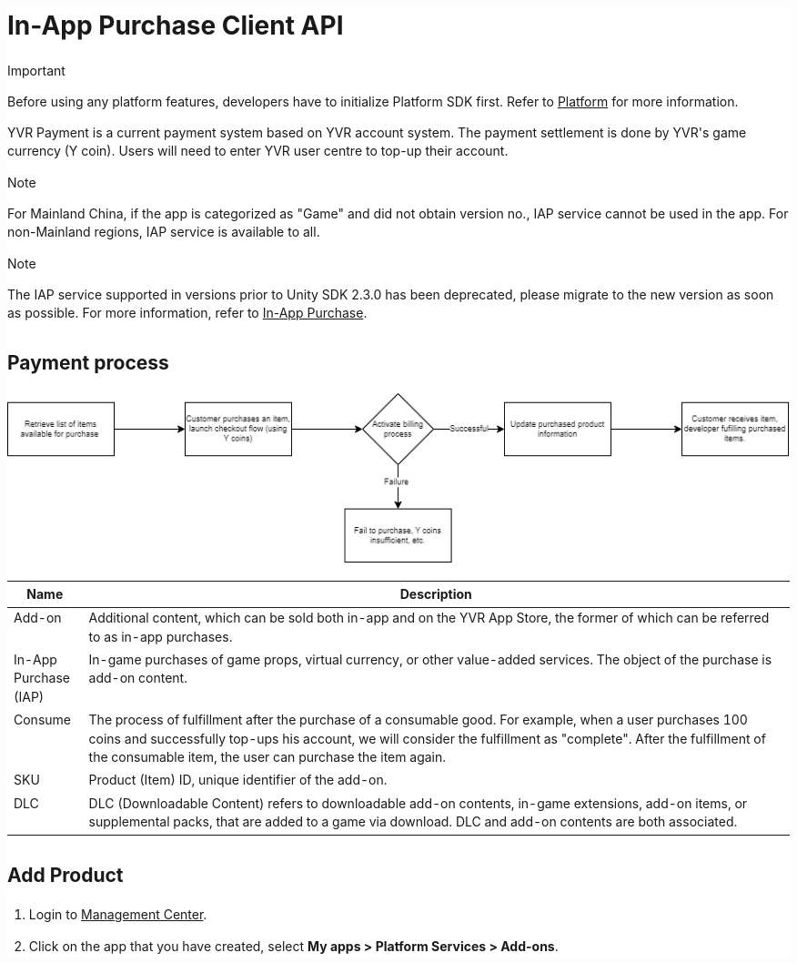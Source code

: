 # In-App Purchase Client API

> [!Important]
> Before using any platform features, developers have to initialize Platform SDK first. Refer to [Platform](./Platform.md) for more information.

YVR Payment is a current payment system based on YVR account system. The payment settlement is done by YVR's game currency (Y coin). Users will need to enter YVR user centre to
top-up their account.

> [!Note]
> For Mainland China, if the app is categorized as "Game" and did not obtain version no., IAP service cannot be used in the app. For non-Mainland regions, IAP service is available
> to all.

> [!Note]
> The IAP service supported in versions prior to Unity SDK 2.3.0 has been deprecated, please migrate to the new version as soon as possible. For more information, refer
> to [In-App Purchase](./IAPClient.md).

## Payment process

![PaymentProcess](./Payment/PaymentProcess.png)

| **Name**              | **Description**                                                                                                                                                                                                                                                                            |
|-----------------------|--------------------------------------------------------------------------------------------------------------------------------------------------------------------------------------------------------------------------------------------------------------------------------------------|
| Add-on                | Additional content, which can be sold both in-app and on the YVR App Store, the former of which can be referred to as in-app purchases.                                                                                                                                                    |
| In-App Purchase (IAP) | In-game purchases of game props, virtual currency, or other value-added services. The object of the purchase is add-on content.                                                                                                                                                            |
| Consume               | The process of fulfillment after the purchase of a consumable good. For example, when a user purchases 100 coins and successfully top-ups his account, we will consider the fulfillment as "complete". After the fulfillment of the consumable item, the user can purchase the item again. |
| SKU                   | Product (Item) ID, unique identifier of the add-on.                                                                                                                                                                                                                                        |
| DLC                   | DLC (Downloadable Content) refers to downloadable add-on contents, in-game extensions, add-on items, or supplemental packs, that are added to a game via download. DLC and add-on contents are both associated.                                                                            |

## Add Product

1. Login to [Management Center](https://developer.pfdm.cn/yvrdev/all_apps).

2. Click on the app that you have created, select **My apps > Platform Services > Add-ons**.
